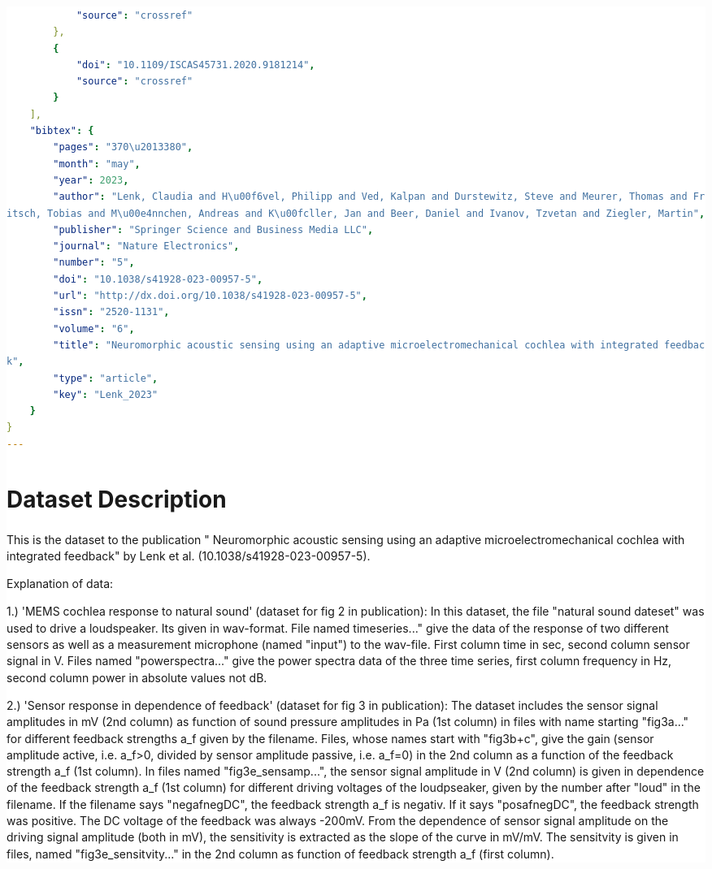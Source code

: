 ```yaml
            "source": "crossref"
        },
        {
            "doi": "10.1109/ISCAS45731.2020.9181214",
            "source": "crossref"
        }
    ],
    "bibtex": {
        "pages": "370\u2013380",
        "month": "may",
        "year": 2023,
        "author": "Lenk, Claudia and H\u00f6vel, Philipp and Ved, Kalpan and Durstewitz, Steve and Meurer, Thomas and Fritsch, Tobias and M\u00e4nnchen, Andreas and K\u00fcller, Jan and Beer, Daniel and Ivanov, Tzvetan and Ziegler, Martin",
        "publisher": "Springer Science and Business Media LLC",
        "journal": "Nature Electronics",
        "number": "5",
        "doi": "10.1038/s41928-023-00957-5",
        "url": "http://dx.doi.org/10.1038/s41928-023-00957-5",
        "issn": "2520-1131",
        "volume": "6",
        "title": "Neuromorphic acoustic sensing using an adaptive microelectromechanical cochlea with integrated feedback",
        "type": "article",
        "key": "Lenk_2023"
    }
}
---
```


# Dataset Description

This is the dataset to the publication " Neuromorphic acoustic sensing using an adaptive microelectromechanical cochlea with integrated feedback" by Lenk et al. (10.1038/s41928-023-00957-5).

Explanation of data:

1.) 'MEMS cochlea response to natural sound' (dataset for fig 2 in publication): In this dataset, the file "natural sound dateset" was used to drive a loudspeaker. Its given in wav-format. File named timeseries..." give the data of the response of two different sensors as well as a measurement microphone (named "input") to the wav-file. First column time in sec, second column sensor signal in V. Files named "powerspectra..." give the power spectra data of the three time series, first column frequency in Hz, second column power in absolute values not dB.

2.) 'Sensor response in dependence of feedback' (dataset for fig 3 in publication): The dataset includes the sensor signal amplitudes in mV (2nd column) as function of sound pressure amplitudes in Pa (1st column) in files with name starting "fig3a..." for different feedback strengths a_f given by the filename. Files, whose names start with "fig3b+c", give the gain (sensor amplitude active, i.e. a_f>0, divided by sensor amplitude passive, i.e. a_f=0) in the 2nd column as a function of the feedback strength a_f (1st column). In files named "fig3e_sensamp...", the sensor signal amplitude in V (2nd column) is given in dependence of the feedback strength a_f (1st column) for different driving voltages of the loudpseaker, given by the number after "loud" in the filename. If the filename says "negafnegDC", the feedback strength a_f is negativ. If it says "posafnegDC", the feedback strength was positive. The DC voltage of the feedback was always -200mV. From the dependence of sensor signal amplitude on the driving signal amplitude (both in mV), the sensitivity is extracted as the slope of the curve in mV/mV. The sensitvity is given in files, named "fig3e_sensitvity..." in the 2nd column as function of feedback strength a_f (first column).
